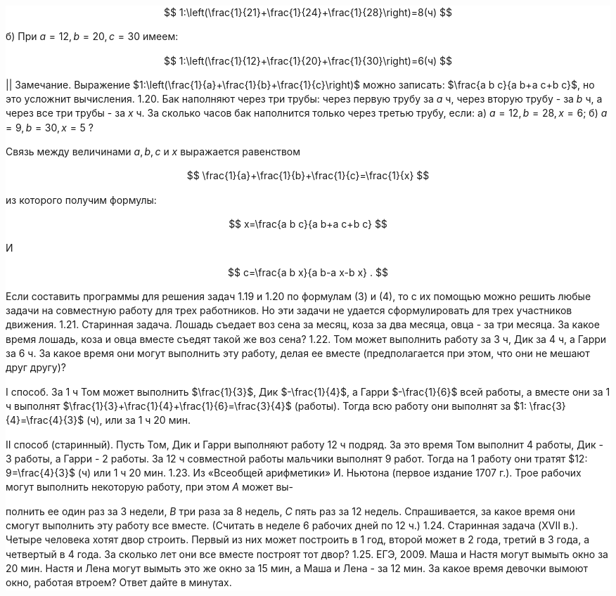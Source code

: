 $$
1:\left(\frac{1}{21}+\frac{1}{24}+\frac{1}{28}\right)=8(ч)
$$

б) При $a=12, b=20, c=30$ имеем:

$$
1:\left(\frac{1}{12}+\frac{1}{20}+\frac{1}{30}\right)=6(ч)
$$

|| Замечание. Выражение $1:\left(\frac{1}{a}+\frac{1}{b}+\frac{1}{c}\right)$ можно записать: $\frac{a b c}{a b+a c+b c}$, но это усложнит вычисления.
1.20. Бак наполняют через три трубы: через первую трубу за $a$ ч, через вторую трубу - за $b$ ч, а через все три трубы - за $x$ ч. За сколько часов бак наполнится только через третью трубу, если:
а) $a=12, b=28, x=6$;
б) $a=9, b=30, x=5$ ?

Связь между величинами $a, b, c$ и $x$ выражается равенством

$$
\frac{1}{a}+\frac{1}{b}+\frac{1}{c}=\frac{1}{x}
$$

из которого получим формулы:

$$
x=\frac{a b c}{a b+a c+b c}
$$

И

$$
c=\frac{a b x}{a b-a x-b x} .
$$

Если составить программы для решения задач 1.19 и 1.20 по формулам (3) и (4), то с их помощью можно решить любые задачи на совместную работу для трех работников. Но эти задачи не удается сформулировать для трех участников движения.
1.21. Старинная задача. Лошадь съедает воз сена за месяц, коза за два месяца, овца - за три месяца. За какое время лошадь, коза и овца вместе съедят такой же воз сена?
1.22. Том может выполнить работу за 3 ч, Дик за 4 ч, а Гарри за 6 ч. За какое время они могут выполнить эту работу, делая ее вместе (предполагается при этом, что они не мешают друг другу)?

І способ. За 1 ч Том может выполнить $\frac{1}{3}$, Дик $-\frac{1}{4}$, а Гарри $-\frac{1}{6}$ всей работы, а вместе они за 1 ч выполнят $\frac{1}{3}+\frac{1}{4}+\frac{1}{6}=\frac{3}{4}$ (работы). Тогда всю работу они выполнят за $1: \frac{3}{4}=\frac{4}{3}$ (ч), или за 1 ч 20 мин.

II способ (старинный). Пусть Том, Дик и Гарри выполняют работу 12 ч подряд. За это время Том выполнит 4 работы, Дик - 3 работы, а Гарри - 2 работы. За 12 ч совместной работы мальчики выполнят 9 работ. Тогда на 1 работу они тратят $12: 9=\frac{4}{3}$ (ч) или 1 ч 20 мин.
1.23. Из «Всеобщей арифметики» И. Ньютона (первое издание 1707 г.). Трое рабочих могут выполнить некоторую работу, при этом $A$ может вы-

полнить ее один раз за 3 недели, $B$ три раза за 8 недель, $C$ пять раз за 12 недель. Спрашивается, за какое время они смогут выполнить эту работу все вместе. (Считать в неделе 6 рабочих дней по 12 ч.)
1.24. Старинная задача (XVII в.). Четыре человека хотят двор строить. Первый из них может построить в 1 год, второй может в 2 года, третий в 3 года, а четвертый в 4 года. За сколько лет они все вместе построят тот двор?
1.25. ЕГЭ, 2009. Маша и Настя могут вымыть окно за 20 мин. Настя и Лена могут вымыть это же окно за 15 мин, а Маша и Лена - за 12 мин. За какое время девочки вымоют окно, работая втроем? Ответ дайте в минутах.
